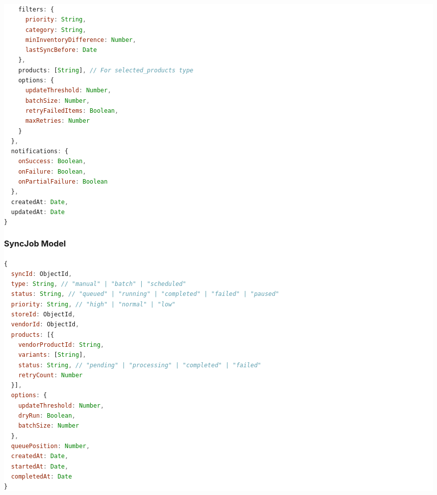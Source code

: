 ```javascript
    filters: {
      priority: String,
      category: String,
      minInventoryDifference: Number,
      lastSyncBefore: Date
    },
    products: [String], // For selected_products type
    options: {
      updateThreshold: Number,
      batchSize: Number,
      retryFailedItems: Boolean,
      maxRetries: Number
    }
  },
  notifications: {
    onSuccess: Boolean,
    onFailure: Boolean,
    onPartialFailure: Boolean
  },
  createdAt: Date,
  updatedAt: Date
}
```

### SyncJob Model
```javascript
{
  syncId: ObjectId,
  type: String, // "manual" | "batch" | "scheduled"
  status: String, // "queued" | "running" | "completed" | "failed" | "paused"
  priority: String, // "high" | "normal" | "low"
  storeId: ObjectId,
  vendorId: ObjectId,
  products: [{
    vendorProductId: String,
    variants: [String],
    status: String, // "pending" | "processing" | "completed" | "failed"
    retryCount: Number
  }],
  options: {
    updateThreshold: Number,
    dryRun: Boolean,
    batchSize: Number
  },
  queuePosition: Number,
  createdAt: Date,
  startedAt: Date,
  completedAt: Date
}
```
